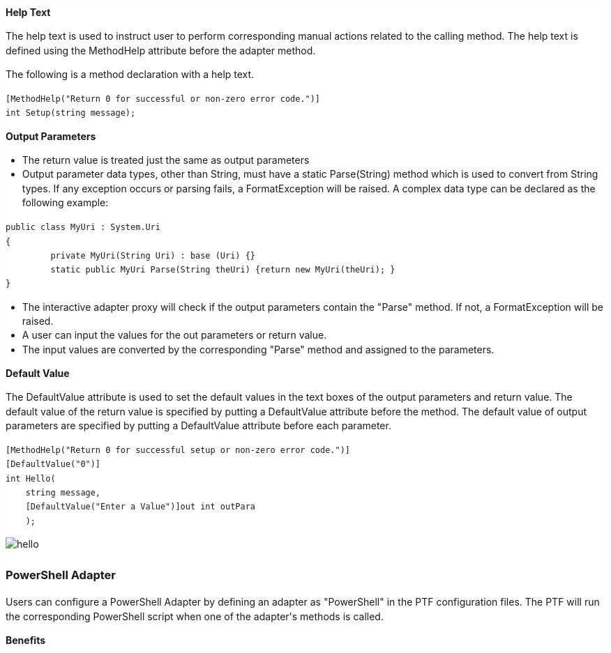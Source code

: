 __Help Text__

The help text is used to instruct user to perform corresponding manual actions related to the calling method. The help text is defined using the MethodHelp attribute before the adapter method. 

The following is a method declaration with a help text.

```
[MethodHelp("Return 0 for successful or non-zero error code.")]
int Setup(string message);
```

__Output Parameters__

* The return value is treated just the same as output parameters
* Output parameter data types, other than String, must have a static Parse(String) method which is used to convert from String types. If any exception occurs or parsing fails, a FormatException will be raised. A complex data type can be declared as the following example:

```
public class MyUri : System.Uri
{
         private MyUri(String Uri) : base (Uri) {}
         static public MyUri Parse(String theUri) {return new MyUri(theUri); }
}
```

* The interactive adapter proxy will check if the output parameters contain the "Parse" method. If not, a FormatException will be raised.
* A user can input the values for the out parameters or return value.
* The input values are converted by the corresponding "Parse" method and assigned to the parameters.

__Default Value__

The DefaultValue attribute is used to set the default values in the text boxes of the output parameters and return value. The default value of the return value is specified by putting a DefaultValue attribute before the method. The default value of output parameters are specified by putting a DefaultValue attribute before each parameter.
```
[MethodHelp("Return 0 for successful setup or non-zero error code.")]
[DefaultValue("0")]
int Hello(
    string message,
    [DefaultValue("Enter a Value")]out int outPara
    );
```

![](https://github.com/Microsoft/ProtocolTestFramework/blob/master/docs/images/hello.png "hello")

### PowerShell Adapter

Users can configure a PowerShell Adapter by defining an adapter as "PowerShell" in the PTF configuration files. The PTF will run the corresponding PowerShell script when one of the adapter's methods is called.

__Benefits__
